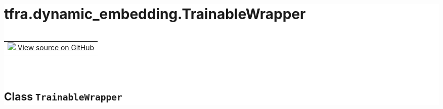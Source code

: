 <meta itemprop="property" content="gather_nd"/>
<meta itemprop="property" content="get_shape"/>
<meta itemprop="property" content="initialized_value"/>
<meta itemprop="property" content="is_initialized"/>
<meta itemprop="property" content="load"/>
<meta itemprop="property" content="numpy"/>
<meta itemprop="property" content="prefetch_values"/>
<meta itemprop="property" content="read_value"/>
<meta itemprop="property" content="ref"/>
<meta itemprop="property" content="scatter_add"/>
<meta itemprop="property" content="scatter_div"/>
<meta itemprop="property" content="scatter_max"/>
<meta itemprop="property" content="scatter_min"/>
<meta itemprop="property" content="scatter_mul"/>
<meta itemprop="property" content="scatter_nd_add"/>
<meta itemprop="property" content="scatter_nd_max"/>
<meta itemprop="property" content="scatter_nd_min"/>
<meta itemprop="property" content="scatter_nd_sub"/>
<meta itemprop="property" content="scatter_nd_update"/>
<meta itemprop="property" content="scatter_sub"/>
<meta itemprop="property" content="scatter_update"/>
<meta itemprop="property" content="set_shape"/>
<meta itemprop="property" content="size"/>
<meta itemprop="property" content="sparse_read"/>
<meta itemprop="property" content="to_proto"/>
<meta itemprop="property" content="transform"/>
<meta itemprop="property" content="update_op"/>
<meta itemprop="property" content="value"/>
</div>

# tfra.dynamic_embedding.TrainableWrapper



<table class="tfo-notebook-buttons tfo-api" align="left">

<td>
  <a target="_blank" href="https://github.com/tensorflow/recommenders-addons/tree/master/tensorflow_recommenders_addons/dynamic_embedding/python/ops/dynamic_embedding_ops.py">
    <img src="https://www.tensorflow.org/images/GitHub-Mark-32px.png" />
    View source on GitHub
  </a>
</td></table>
<br/>
<br/>
<br/>
<br/>



## Class `TrainableWrapper`
